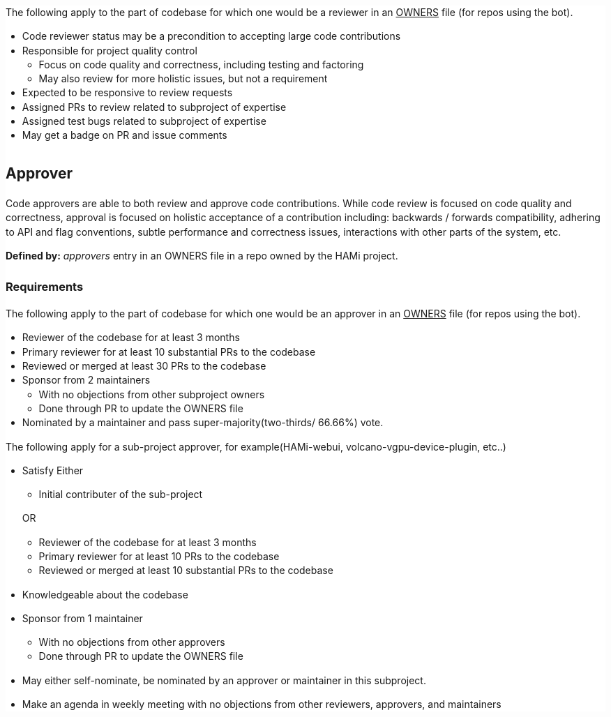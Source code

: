 The following apply to the part of codebase for which one would be a reviewer in
an [OWNERS] file (for repos using the bot).

- Code reviewer status may be a precondition to accepting large code contributions
- Responsible for project quality control
  - Focus on code quality and correctness, including testing and factoring
  - May also review for more holistic issues, but not a requirement
- Expected to be responsive to review requests
- Assigned PRs to review related to subproject of expertise
- Assigned test bugs related to subproject of expertise
- May get a badge on PR and issue comments

## Approver

Code approvers are able to both review and approve code contributions.  While
code review is focused on code quality and correctness, approval is focused on
holistic acceptance of a contribution including: backwards / forwards
compatibility, adhering to API and flag conventions, subtle performance and
correctness issues, interactions with other parts of the system, etc.

**Defined by:** *approvers* entry in an OWNERS file in a repo owned by the
HAMi project.

### Requirements

The following apply to the part of codebase for which one would be an approver
in an [OWNERS] file (for repos using the bot).

- Reviewer of the codebase for at least 3 months
- Primary reviewer for at least 10 substantial PRs to the codebase
- Reviewed or merged at least 30 PRs to the codebase
- Sponsor from 2 maintainers
  - With no objections from other subproject owners
  - Done through PR to update the OWNERS file
- Nominated by a maintainer and pass super-majority(two-thirds/ 66.66%) vote.

The following apply for a sub-project approver, for example(HAMi-webui, volcano-vgpu-device-plugin, etc..)

- Satisfy Either
  - Initial contributer of the sub-project
  
  OR 
  - Reviewer of the codebase for at least 3 months
  - Primary reviewer for at least 10 PRs to the codebase
  - Reviewed or merged at least 10 substantial PRs to the codebase
- Knowledgeable about the codebase
- Sponsor from 1 maintainer
  - With no objections from other approvers
  - Done through PR to update the OWNERS file
- May either self-nominate, be nominated by an approver or maintainer in this subproject.
- Make an agenda in weekly meeting with no objections from other reviewers, approvers, and maintainers


[two-factor authentication]: https://help.github.com/articles/about-two-factor-authentication
[OWNERS]: https://github.com/Project-HAMi/HAMi/blob/master/OWNERS
[New contributors]: /contributing.md
[Maintainers]: https://github.com/Project-HAMi/HAMi/blob/master/MAINTAINERS.md